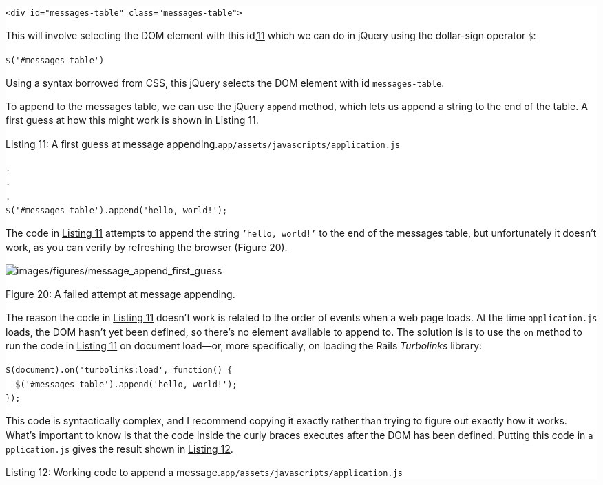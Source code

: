 ```
<div id="messages-table" class="messages-table">

```

This will involve selecting the DOM element with this id,[11](https://www.learnenough.com/action-cable-tutorial#cha-0_footnote-11) which we can do in jQuery using the dollar-sign operator `$`:

```
$('#messages-table')

```

Using a syntax borrowed from CSS, this jQuery selects the DOM element with id `messages-table`.

To append to the messages table, we can use the jQuery `append` method, which lets us append a string to the end of the table. A first guess at how this might work is shown in [Listing 11](https://www.learnenough.com/action-cable-tutorial#code-message_append_first_guess).

Listing 11: A first guess at message appending.`app/assets/javascripts/application.js`

```
.
.
.
$('#messages-table').append('hello, world!');

```

The code in [Listing 11](https://www.learnenough.com/action-cable-tutorial#code-message_append_first_guess) attempts to append the string `’hello, world!’` to the end of the messages table, but unfortunately it doesn’t work, as you can verify by refreshing the browser ([Figure 20](https://www.learnenough.com/action-cable-tutorial#fig-message_append_first_guess)).

![images/figures/message_append_first_guess](https://ws1.sinaimg.cn/large/006tNc79gy1fm6v5m2lsoj30vi0ntgms.jpg)

Figure 20: A failed attempt at message appending.

The reason the code in [Listing 11](https://www.learnenough.com/action-cable-tutorial#code-message_append_first_guess) doesn’t work is related to the order of events when a web page loads. At the time `application.js` loads, the DOM hasn’t yet been defined, so there’s no element available to append to. The solution is is to use the `on` method to run the code in [Listing 11](https://www.learnenough.com/action-cable-tutorial#code-message_append_first_guess) on document load—or, more specifically, on loading the Rails *Turbolinks* library:

```
$(document).on('turbolinks:load', function() {
  $('#messages-table').append('hello, world!');
});

```

This code is syntactically complex, and I recommend copying it exactly rather than trying to figure out exactly how it works. What’s important to know is that the code inside the curly braces executes after the DOM has been defined. Putting this code in `application.js` gives the result shown in [Listing 12](https://www.learnenough.com/action-cable-tutorial#code-message_append).

Listing 12: Working code to append a message.`app/assets/javascripts/application.js`
